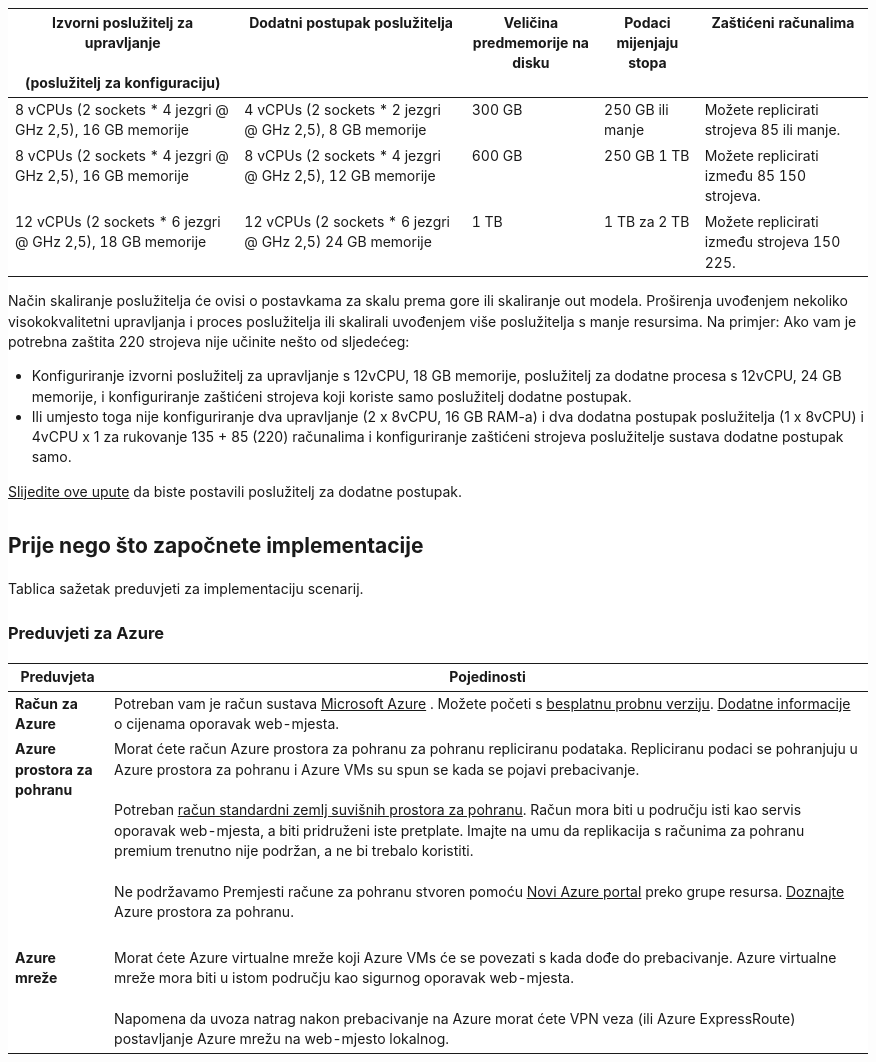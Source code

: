 **Izvorni poslužitelj za upravljanje**<br/><br/>(poslužitelj za konfiguraciju) | **Dodatni postupak poslužitelja**| **Veličina predmemorije na disku** | **Podaci mijenjaju stopa** | **Zaštićeni računalima**
--- | --- | --- | --- | ---
8 vCPUs (2 sockets * 4 jezgri @ GHz 2,5), 16 GB memorije | 4 vCPUs (2 sockets * 2 jezgri @ GHz 2,5), 8 GB memorije | 300 GB | 250 GB ili manje | Možete replicirati strojeva 85 ili manje.
8 vCPUs (2 sockets * 4 jezgri @ GHz 2,5), 16 GB memorije | 8 vCPUs (2 sockets * 4 jezgri @ GHz 2,5), 12 GB memorije | 600 GB | 250 GB 1 TB | Možete replicirati između 85 150 strojeva.
12 vCPUs (2 sockets * 6 jezgri @ GHz 2,5), 18 GB memorije | 12 vCPUs (2 sockets * 6 jezgri @ GHz 2,5) 24 GB memorije | 1 TB | 1 TB za 2 TB | Možete replicirati između strojeva 150 225.


Način skaliranje poslužitelja će ovisi o postavkama za skalu prema gore ili skaliranje out modela.  Proširenja uvođenjem nekoliko visokokvalitetni upravljanja i proces poslužitelja ili skalirali uvođenjem više poslužitelja s manje resursima. Na primjer: Ako vam je potrebna zaštita 220 strojeva nije učinite nešto od sljedećeg:

- Konfiguriranje izvorni poslužitelj za upravljanje s 12vCPU, 18 GB memorije, poslužitelj za dodatne procesa s 12vCPU, 24 GB memorije, i konfiguriranje zaštićeni strojeva koji koriste samo poslužitelj dodatne postupak.
- Ili umjesto toga nije konfiguriranje dva upravljanje (2 x 8vCPU, 16 GB RAM-a) i dva dodatna postupak poslužitelja (1 x 8vCPU) i 4vCPU x 1 za rukovanje 135 + 85 (220) računalima i konfiguriranje zaštićeni strojeva poslužitelje sustava dodatne postupak samo.


[Slijedite ove upute](#deploy-additional-process-servers) da biste postavili poslužitelj za dodatne postupak.

## <a name="before-you-start-deployment"></a>Prije nego što započnete implementacije

Tablica sažetak preduvjeti za implementaciju scenarij.


### <a name="azure-prerequisites"></a>Preduvjeti za Azure

**Preduvjeta** | **Pojedinosti**
--- | ---
**Račun za Azure**| Potreban vam je račun sustava [Microsoft Azure](https://azure.microsoft.com/) . Možete početi s [besplatnu probnu verziju](https://azure.microsoft.com/pricing/free-trial/). [Dodatne informacije](https://azure.microsoft.com/pricing/details/site-recovery/) o cijenama oporavak web-mjesta.
**Azure prostora za pohranu** | Morat ćete račun Azure prostora za pohranu za pohranu repliciranu podataka. Repliciranu podaci se pohranjuju u Azure prostora za pohranu i Azure VMs su spun se kada se pojavi prebacivanje. <br/><br/>Potreban [račun standardni zemlj suvišnih prostora za pohranu](../storage/storage-redundancy.md#geo-redundant-storage). Račun mora biti u području isti kao servis oporavak web-mjesta, a biti pridruženi iste pretplate. Imajte na umu da replikacija s računima za pohranu premium trenutno nije podržan, a ne bi trebalo koristiti.<br/><br/>Ne podržavamo Premjesti račune za pohranu stvoren pomoću [Novi Azure portal](../storage/storage-create-storage-account.md) preko grupe resursa. [Doznajte](../storage/storage-introduction.md) Azure prostora za pohranu.<br/><br/>
**Azure mreže** | Morat ćete Azure virtualne mreže koji Azure VMs će se povezati s kada dođe do prebacivanje. Azure virtualne mreže mora biti u istom području kao sigurnog oporavak web-mjesta.<br/><br/>Napomena da uvoza natrag nakon prebacivanje na Azure morat ćete VPN veza (ili Azure ExpressRoute) postavljanje Azure mrežu na web-mjesto lokalnog.
